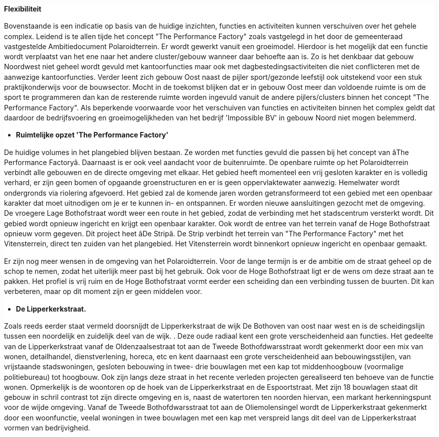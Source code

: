 **Flexibiliteit**

Bovenstaande is een indicatie op basis van de huidige inzichten, functies en activiteiten kunnen verschuiven over het gehele complex. Leidend is te allen tijde het concept "The Performance Factory" zoals vastgelegd in het door de gemeenteraad vastgestelde Ambitiedocument Polaroidterrein. Er wordt gewerkt vanuit een groeimodel. Hierdoor is het mogelijk dat een functie wordt verplaatst van het ene naar het andere cluster/gebouw wanneer daar behoefte aan is. Zo is het denkbaar dat gebouw Noordwest niet geheel wordt gevuld met kantoorfuncties maar ook met dagbestedingsactiviteiten die niet conflicteren met de aanwezige kantoorfuncties. Verder leent zich gebouw Oost naast de pijler sport/gezonde leefstijl ook uitstekend voor een stuk praktijkonderwijs voor de bouwsector. Mocht in de toekomst blijken dat er in gebouw Oost meer dan voldoende ruimte is om de sport te programmeren dan kan de resterende ruimte worden ingevuld vanuit de andere pijlers/clusters binnen het concept "The Performance Factory". Als beperkende voorwaarde voor het verschuiven van functies en activiteiten binnen het complex geldt dat daardoor de bedrijfsvoering en groeimogelijkheden van het bedrijf 'Impossible BV' in gebouw Noord niet mogen belemmerd.

* **Ruimtelijke opzet 'The Performance Factory'**

De huidige volumes in het plangebied blijven bestaan. Ze worden met functies gevuld die passen bij het concept van âThe Performance Factoryâ. Daarnaast is er ook veel aandacht voor de buitenruimte. De openbare ruimte op het Polaroidterrein verbindt alle gebouwen en de directe omgeving met elkaar. Het gebied heeft momenteel een vrij gesloten karakter en is volledig verhard, er zijn geen bomen of opgaande groenstructuren en er is geen oppervlaktewater aanwezig. Hemelwater wordt ondergronds via riolering afgevoerd. Het gebied zal de komende jaren worden getransformeerd tot een gebied met een openbaar karakter dat moet uitnodigen om je er te kunnen in\- en ontspannen. Er worden nieuwe aansluitingen gezocht met de omgeving. De vroegere Lage Bothofstraat wordt weer een route in het gebied, zodat de verbinding met het stadscentrum versterkt wordt. Dit gebied wordt opnieuw ingericht en krijgt een openbaar karakter. Ook wordt de entree van het terrein vanaf de Hoge Bothofstraat opnieuw vorm gegeven. Dit project heet âDe Stripâ. De Strip verbindt het terrein van "The Performance Factory" met het Vitensterrein, direct ten zuiden van het plangebied. Het Vitensterrein wordt binnenkort opnieuw ingericht en openbaar gemaakt.

Er zijn nog meer wensen in de omgeving van het Polaroidterrein. Voor de lange termijn is er de ambitie om de straat geheel op de schop te nemen, zodat het uiterlijk meer past bij het gebruik. Ook voor de Hoge Bothofstraat ligt er de wens om deze straat aan te pakken. Het profiel is vrij ruim en de Hoge Bothofstraat vormt eerder een scheiding dan een verbinding tussen de buurten. Dit kan verbeteren, maar op dit moment zijn er geen middelen voor.

* **De Lipperkerkstraat.**

Zoals reeds eerder staat vermeld doorsnijdt de Lipperkerkstraat de wijk De Bothoven van oost naar west en is de scheidingslijn tussen een noordelijk en zuidelijk deel van de wijk. . Deze oude radiaal kent een grote verscheidenheid aan functies. Het gedeelte van de Lipperkerkstraat vanaf de Oldenzaalsestraat tot aan de Tweede Bothofdwarsstraat wordt gekenmerkt door een mix van wonen, detailhandel, dienstverlening, horeca, etc en kent daarnaast een grote verscheidenheid aan bebouwingsstijlen, van vrijstaande stadswoningen, gesloten bebouwing in twee\- drie bouwlagen met een kap tot middenhoogbouw (voormalige politiebureau) tot hoogbouw. Ook zijn langs deze straat in het recente verleden projecten gerealiseerd ten behoeve van de functie wonen. Opmerkelijk is de woontoren op de hoek van de Lipperkerkstraat en de Espoortstraat. Met zijn 18 bouwlagen staat dit gebouw in schril contrast tot zijn directe omgeving en is, naast de watertoren ten noorden hiervan, een markant herkenningspunt voor de wijde omgeving. Vanaf de Tweede Bothofdwarsstraat tot aan de Oliemolensingel wordt de Lipperkerkstraat gekenmerkt door een woonfunctie, veelal woningen in twee bouwlagen met een kap met verspreid langs dit deel van de Lipperkerkstraat vormen van bedrijvigheid.
